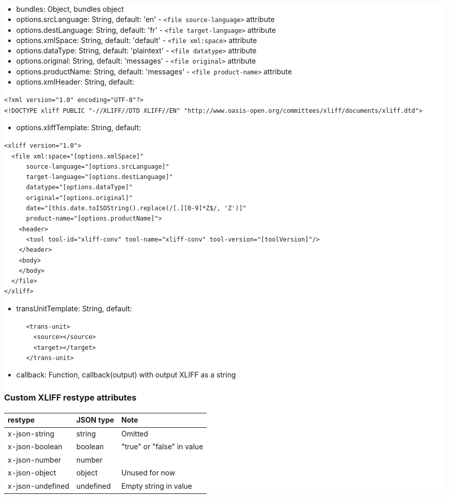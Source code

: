 - bundles: Object, bundles object
- options.srcLanguage: String, default: 'en' - `<file source-language>` attribute
- options.destLanguage: String, default: 'fr' - `<file target-language>` attribute
- options.xmlSpace: String, default: 'default' - `<file xml:space>` attribute
- options.dataType: String, default: 'plaintext' - `<file datatype>` attribute
- options.original: String, default: 'messages' - `<file original>` attribute
- options.productName: String, default: 'messages' - `<file product-name>` attribute
- options.xmlHeader: String, default: 
```
<?xml version="1.0" encoding="UTF-8"?>
<!DOCTYPE xliff PUBLIC "-//XLIFF//DTD XLIFF//EN" "http://www.oasis-open.org/committees/xliff/documents/xliff.dtd">
```
- options.xliffTemplate: String, default:
```
<xliff version="1.0">
  <file xml:space="[options.xmlSpace]"
      source-language="[options.srcLanguage]"
      target-language="[options.destLanguage]"
      datatype="[options.dataType]"
      original="[options.original]"
      date="[this.date.toISOString().replace(/[.][0-9]*Z$/, 'Z')]"
      product-name="[options.productName]">
    <header>
      <tool tool-id="xliff-conv" tool-name="xliff-conv" tool-version="[toolVersion]"/>
    </header>
    <body>
    </body>
  </file>
</xliff>
```
- transUnitTemplate: String, default:
```
      <trans-unit>
        <source></source>
        <target></target>
      </trans-unit>
```
- callback: Function, callback(output) with output XLIFF as a string

### Custom XLIFF restype attributes

| restype          | JSON type | Note                       |
|:-----------------|:----------|:---------------------------|
| x-json-string    | string    | Omitted                    |
| x-json-boolean   | boolean   | "true" or "false" in value |
| x-json-number    | number    |                            |
| x-json-object    | object    | Unused for now             |
| x-json-undefined | undefined | Empty string in value      |

